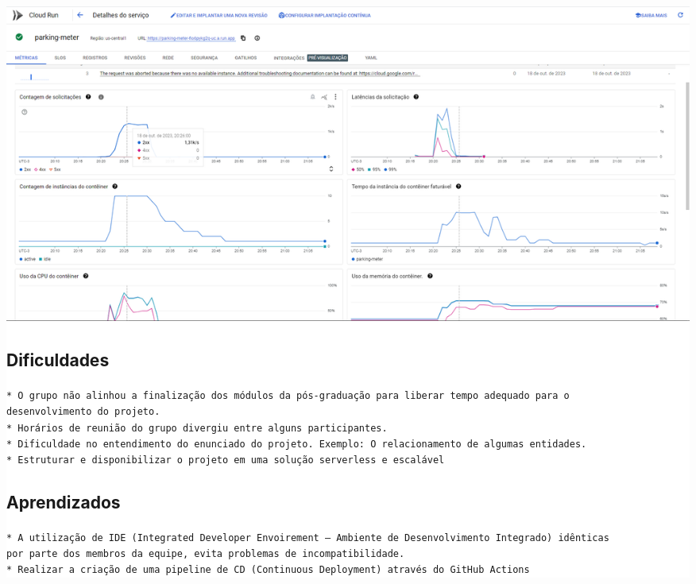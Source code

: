 <img src="/src/main/resources/static/1300requests.png">

## Dificuldades
```
* O grupo não alinhou a finalização dos módulos da pós-graduação para liberar tempo adequado para o
desenvolvimento do projeto.
* Horários de reunião do grupo divergiu entre alguns participantes.
* Dificuldade no entendimento do enunciado do projeto. Exemplo: O relacionamento de algumas entidades.
* Estruturar e disponibilizar o projeto em uma solução serverless e escalável
```

## Aprendizados
```
* A utilização de IDE (Integrated Developer Envoirement – Ambiente de Desenvolvimento Integrado) idênticas
por parte dos membros da equipe, evita problemas de incompatibilidade.
* Realizar a criação de uma pipeline de CD (Continuous Deployment) através do GitHub Actions
```
